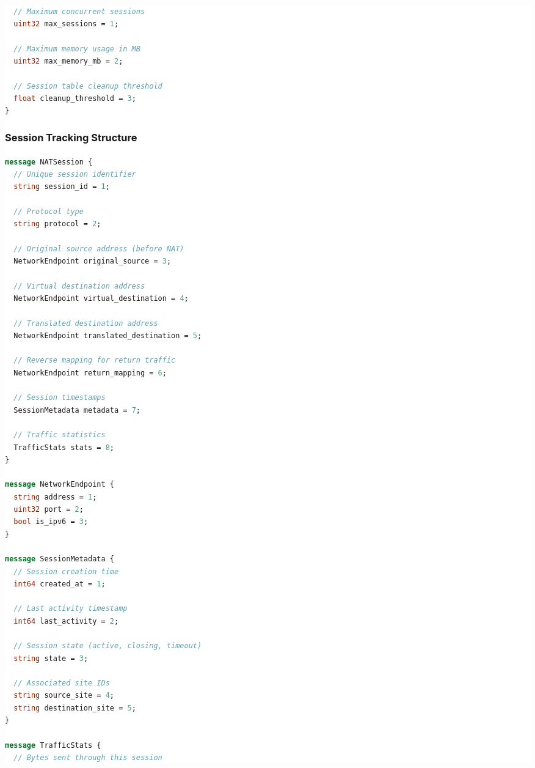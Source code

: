 ```protobuf
  // Maximum concurrent sessions
  uint32 max_sessions = 1;

  // Maximum memory usage in MB
  uint32 max_memory_mb = 2;

  // Session table cleanup threshold
  float cleanup_threshold = 3;
}
```

### Session Tracking Structure

```protobuf
message NATSession {
  // Unique session identifier
  string session_id = 1;

  // Protocol type
  string protocol = 2;

  // Original source address (before NAT)
  NetworkEndpoint original_source = 3;

  // Virtual destination address
  NetworkEndpoint virtual_destination = 4;

  // Translated destination address
  NetworkEndpoint translated_destination = 5;

  // Reverse mapping for return traffic
  NetworkEndpoint return_mapping = 6;

  // Session timestamps
  SessionMetadata metadata = 7;

  // Traffic statistics
  TrafficStats stats = 8;
}

message NetworkEndpoint {
  string address = 1;
  uint32 port = 2;
  bool is_ipv6 = 3;
}

message SessionMetadata {
  // Session creation time
  int64 created_at = 1;

  // Last activity timestamp
  int64 last_activity = 2;

  // Session state (active, closing, timeout)
  string state = 3;

  // Associated site IDs
  string source_site = 4;
  string destination_site = 5;
}

message TrafficStats {
  // Bytes sent through this session
```
